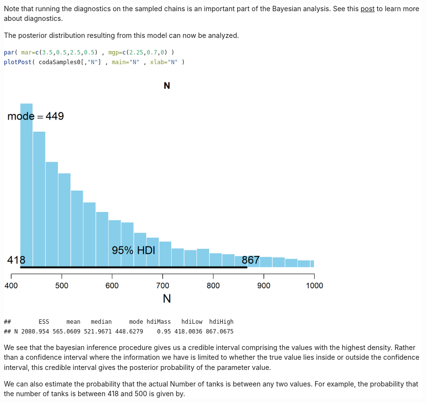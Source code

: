 Note that running the diagnostics on the sampled chains is an important part of the Bayesian analysis. See this [post](https://www.govindgnair.com/post/introduction-to-bayesian-methods/) to learn more about diagnostics.

The posterior distribution resulting from this model can now be analyzed.

```r
par( mar=c(3.5,0.5,2.5,0.5) , mgp=c(2.25,0.7,0) )
plotPost( codaSamples0[,"N"] , main="N" , xlab="N" )
```

<img src="staticunnamed-chunk-36-1.png" width="672" />

```
##        ESS     mean   median     mode hdiMass   hdiLow  hdiHigh
## N 2080.954 565.0609 521.9671 448.6279    0.95 418.0036 867.0675
```

We see that the bayesian inference procedure gives us a credible interval comprising the values with the highest density. Rather than a confidence interval where the information we have is limited to whether the true value lies inside or outside the confidence interval, this credible interval gives the posterior probability of the parameter value.

We can also estimate the probability that the actual Number of tanks is between any two values.
For example, the probability that the number of tanks is between 418 and 500 is given by.


[^0]: https://en.wikipedia.org/wiki/German_tank_problem
[^1]: https://www.youtube.com/watch?v=quV-MCB8Ozs
[^2]: https://en.wikipedia.org/wiki/Variance#Population_variance_and_sample_variance
[^3]: http://jakevdp.github.io/blog/2014/06/12/frequentism-and-bayesianism-3-confidence-credibility/
[^4]: https://www.govindgnair.com/post/introduction-to-bayesian-methods/
[^5]: https://www.mjandrews.org/blog/germantank/
